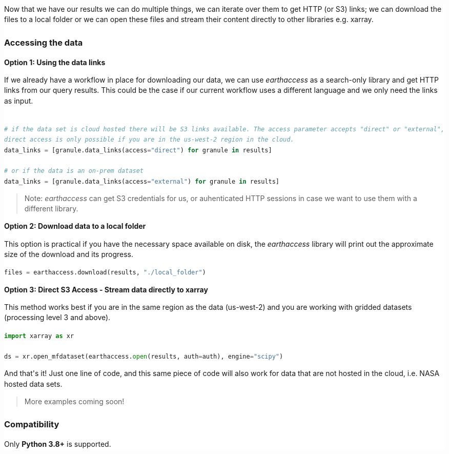 Now that we have our results we can do multiple things, we can iterate over them to get HTTP (or S3) links; we can download the files to a local folder or we can open these files and stream their content directly to other libraries e.g. xarray.

### **Accessing the data**

**Option 1: Using the data links**

If we already have a workflow in place for downloading our data, we can use *earthaccess* as a search-only library and get HTTP links from our query results. This could be the case if our current workflow uses a different language and we only need the links as input.

```python

# if the data set is cloud hosted there will be S3 links available. The access parameter accepts "direct" or "external", direct access is only possible if you are in the us-west-2 region in the cloud.
data_links = [granule.data_links(access="direct") for granule in results]

# or if the data is an on-prem dataset
data_links = [granule.data_links(access="external") for granule in results]

```

> Note: *earthaccess* can get S3 credentials for us, or auhenticated HTTP sessions in case we want to use them with a different library.

**Option 2: Download data to a local folder**

This option is practical if you have the necessary space available on disk, the *earthaccess* library will print out the approximate size of the download and its progress.
```python
files = earthaccess.download(results, "./local_folder")

```

**Option 3: Direct S3 Access - Stream data directly to xarray**

This method works best if you are in the same region as the data (us-west-2) and you are working with gridded datasets (processing level 3 and above).

```python
import xarray as xr

ds = xr.open_mfdataset(earthaccess.open(results, auth=auth), engine="scipy")

```

And that's it! Just one line of code, and this same piece of code will also work for data that are not hosted in the cloud, i.e. NASA hosted data sets.


> More examples coming soon!


### Compatibility

Only **Python 3.8+** is supported.
